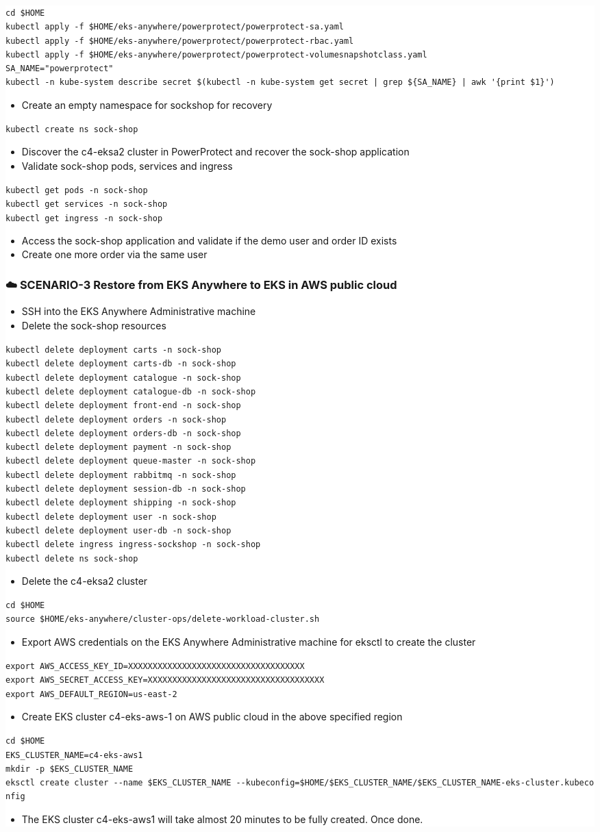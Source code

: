 ```
cd $HOME
kubectl apply -f $HOME/eks-anywhere/powerprotect/powerprotect-sa.yaml
kubectl apply -f $HOME/eks-anywhere/powerprotect/powerprotect-rbac.yaml
kubectl apply -f $HOME/eks-anywhere/powerprotect/powerprotect-volumesnapshotclass.yaml
SA_NAME="powerprotect"
kubectl -n kube-system describe secret $(kubectl -n kube-system get secret | grep ${SA_NAME} | awk '{print $1}')
```
* Create an empty namespace for sockshop for recovery
```
kubectl create ns sock-shop
```
* Discover the c4-eksa2 cluster in PowerProtect and recover the sock-shop application
* Validate sock-shop pods, services and ingress
```
kubectl get pods -n sock-shop
kubectl get services -n sock-shop
kubectl get ingress -n sock-shop
```
* Access the sock-shop application and validate if the demo user and order ID exists
* Create one more order via the same user

### :cloud: SCENARIO-3 Restore from EKS Anywhere to EKS in AWS public cloud
* SSH into the EKS Anywhere Administrative machine
* Delete the sock-shop resources
```
kubectl delete deployment carts -n sock-shop
kubectl delete deployment carts-db -n sock-shop
kubectl delete deployment catalogue -n sock-shop
kubectl delete deployment catalogue-db -n sock-shop
kubectl delete deployment front-end -n sock-shop
kubectl delete deployment orders -n sock-shop
kubectl delete deployment orders-db -n sock-shop
kubectl delete deployment payment -n sock-shop
kubectl delete deployment queue-master -n sock-shop
kubectl delete deployment rabbitmq -n sock-shop
kubectl delete deployment session-db -n sock-shop
kubectl delete deployment shipping -n sock-shop
kubectl delete deployment user -n sock-shop
kubectl delete deployment user-db -n sock-shop
kubectl delete ingress ingress-sockshop -n sock-shop
kubectl delete ns sock-shop
```
* Delete the c4-eksa2 cluster
```
cd $HOME
source $HOME/eks-anywhere/cluster-ops/delete-workload-cluster.sh
```
* Export AWS credentials on the EKS Anywhere Administrative machine for eksctl to create the cluster
```
export AWS_ACCESS_KEY_ID=XXXXXXXXXXXXXXXXXXXXXXXXXXXXXXXXXXXX
export AWS_SECRET_ACCESS_KEY=XXXXXXXXXXXXXXXXXXXXXXXXXXXXXXXXXXXX
export AWS_DEFAULT_REGION=us-east-2
```
* Create EKS cluster c4-eks-aws-1 on AWS public cloud in the above specified region
```
cd $HOME
EKS_CLUSTER_NAME=c4-eks-aws1
mkdir -p $EKS_CLUSTER_NAME
eksctl create cluster --name $EKS_CLUSTER_NAME --kubeconfig=$HOME/$EKS_CLUSTER_NAME/$EKS_CLUSTER_NAME-eks-cluster.kubeconfig
```
* The EKS cluster c4-eks-aws1 will take almost 20 minutes to be fully created. Once done.